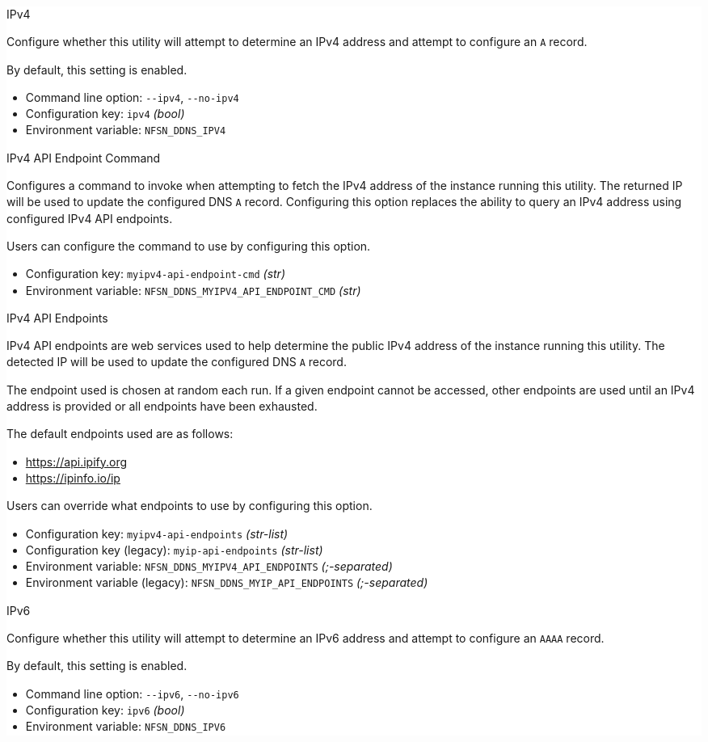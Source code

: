</td></tr>
<tr><td>IPv4</td><td>

Configure whether this utility will attempt to determine an IPv4 address
and attempt to configure an `A` record.

By default, this setting is enabled.

- Command line option: `--ipv4`,  `--no-ipv4`
- Configuration key: `ipv4` *(bool)*
- Environment variable: `NFSN_DDNS_IPV4`

</td></tr>
<tr><td>IPv4 API Endpoint Command</td><td>

Configures a command to invoke when attempting to fetch the IPv4 address of
the instance running this utility. The returned IP will be used to update
the configured DNS `A` record. Configuring this option replaces the ability
to query an IPv4 address using configured IPv4 API endpoints.

Users can configure the command to use by configuring this option.

- Configuration key: `myipv4-api-endpoint-cmd` *(str)*
- Environment variable: `NFSN_DDNS_MYIPV4_API_ENDPOINT_CMD` *(str)*

</td></tr>
<tr><td>IPv4 API Endpoints</td><td>

IPv4 API endpoints are web services used to help determine the public IPv4
address of the instance running this utility. The detected IP will be used
to update the configured DNS `A` record.

The endpoint used is chosen at random each run. If a given endpoint cannot
be accessed, other endpoints are used until an IPv4 address is provided or
all endpoints have been exhausted.

The default endpoints used are as follows:

- https://api.ipify.org
- https://ipinfo.io/ip

Users can override what endpoints to use by configuring this option.

- Configuration key: `myipv4-api-endpoints` *(str-list)*
- Configuration key (legacy): `myip-api-endpoints` *(str-list)*
- Environment variable: `NFSN_DDNS_MYIPV4_API_ENDPOINTS` *(;-separated)*
- Environment variable (legacy): `NFSN_DDNS_MYIP_API_ENDPOINTS` *(;-separated)*

</td></tr>
<tr><td>IPv6</td><td>

Configure whether this utility will attempt to determine an IPv6 address
and attempt to configure an `AAAA` record.

By default, this setting is enabled.

- Command line option: `--ipv6`,  `--no-ipv6`
- Configuration key: `ipv6` *(bool)*
- Environment variable: `NFSN_DDNS_IPV6`
